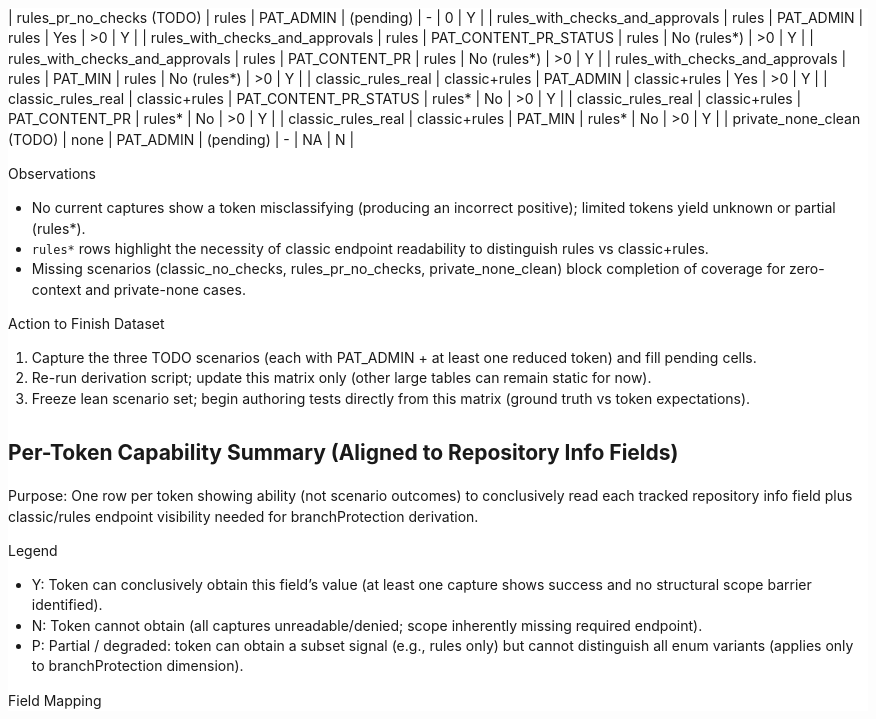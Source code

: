 | rules_pr_no_checks (TODO)       | rules                 | PAT_ADMIN             | (pending)          | -            | 0                 | Y               |
| rules_with_checks_and_approvals | rules                 | PAT_ADMIN             | rules              | Yes          | >0                | Y               |
| rules_with_checks_and_approvals | rules                 | PAT_CONTENT_PR_STATUS | rules              | No (rules\*) | >0                | Y               |
| rules_with_checks_and_approvals | rules                 | PAT_CONTENT_PR        | rules              | No (rules\*) | >0                | Y               |
| rules_with_checks_and_approvals | rules                 | PAT_MIN               | rules              | No (rules\*) | >0                | Y               |
| classic_rules_real              | classic+rules         | PAT_ADMIN             | classic+rules      | Yes          | >0                | Y               |
| classic_rules_real              | classic+rules         | PAT_CONTENT_PR_STATUS | rules\*            | No           | >0                | Y               |
| classic_rules_real              | classic+rules         | PAT_CONTENT_PR        | rules\*            | No           | >0                | Y               |
| classic_rules_real              | classic+rules         | PAT_MIN               | rules\*            | No           | >0                | Y               |
| private_none_clean (TODO)       | none                  | PAT_ADMIN             | (pending)          | -            | NA                | N               |

Observations

- No current captures show a token misclassifying (producing an incorrect positive); limited tokens yield unknown or partial (rules\*).
- `rules*` rows highlight the necessity of classic endpoint readability to distinguish rules vs classic+rules.
- Missing scenarios (classic_no_checks, rules_pr_no_checks, private_none_clean) block completion of coverage for zero-context and private-none cases.

Action to Finish Dataset

1. Capture the three TODO scenarios (each with PAT_ADMIN + at least one reduced token) and fill pending cells.
2. Re-run derivation script; update this matrix only (other large tables can remain static for now).
3. Freeze lean scenario set; begin authoring tests directly from this matrix (ground truth vs token expectations).

## Per-Token Capability Summary (Aligned to Repository Info Fields)

Purpose: One row per token showing ability (not scenario outcomes) to conclusively read each tracked repository info field plus classic/rules endpoint visibility needed for branchProtection derivation.

Legend

- Y: Token can conclusively obtain this field’s value (at least one capture shows success and no structural scope barrier identified).
- N: Token cannot obtain (all captures unreadable/denied; scope inherently missing required endpoint).
- P: Partial / degraded: token can obtain a subset signal (e.g., rules only) but cannot distinguish all enum variants (applies only to branchProtection dimension).

Field Mapping
